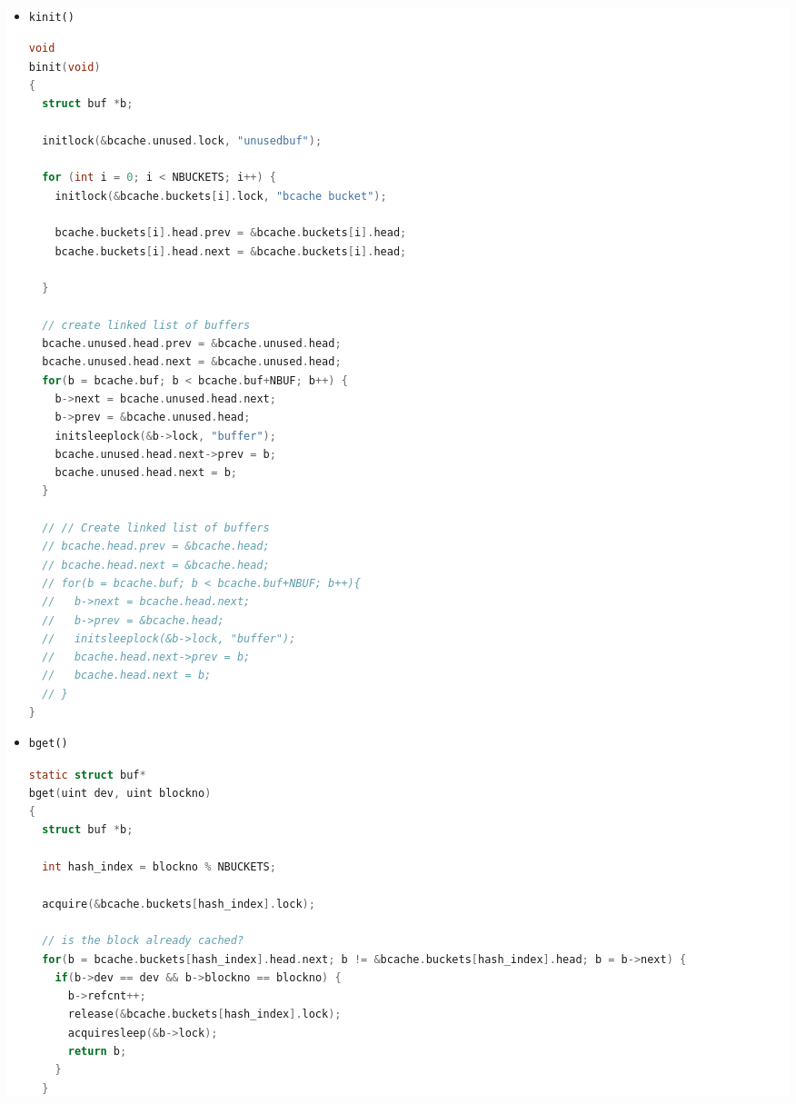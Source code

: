 - `kinit()`

  ```c
  void
  binit(void)
  {
    struct buf *b;
  
    initlock(&bcache.unused.lock, "unusedbuf");
  
    for (int i = 0; i < NBUCKETS; i++) {
      initlock(&bcache.buckets[i].lock, "bcache bucket");
  
      bcache.buckets[i].head.prev = &bcache.buckets[i].head;
      bcache.buckets[i].head.next = &bcache.buckets[i].head;
  
    }
  
    // create linked list of buffers
    bcache.unused.head.prev = &bcache.unused.head;
    bcache.unused.head.next = &bcache.unused.head;
    for(b = bcache.buf; b < bcache.buf+NBUF; b++) {
      b->next = bcache.unused.head.next;
      b->prev = &bcache.unused.head;
      initsleeplock(&b->lock, "buffer");
      bcache.unused.head.next->prev = b;
      bcache.unused.head.next = b;
    }
  
    // // Create linked list of buffers
    // bcache.head.prev = &bcache.head;
    // bcache.head.next = &bcache.head;
    // for(b = bcache.buf; b < bcache.buf+NBUF; b++){
    //   b->next = bcache.head.next;
    //   b->prev = &bcache.head;
    //   initsleeplock(&b->lock, "buffer");
    //   bcache.head.next->prev = b;
    //   bcache.head.next = b;
    // }
  }
  ```

- `bget()`

  ```c
  static struct buf*
  bget(uint dev, uint blockno)
  {
    struct buf *b;
  
    int hash_index = blockno % NBUCKETS;
  
    acquire(&bcache.buckets[hash_index].lock);
  
    // is the block already cached?
    for(b = bcache.buckets[hash_index].head.next; b != &bcache.buckets[hash_index].head; b = b->next) {
      if(b->dev == dev && b->blockno == blockno) {
        b->refcnt++;
        release(&bcache.buckets[hash_index].lock);
        acquiresleep(&b->lock);
        return b;
      }
    }
  
  ```